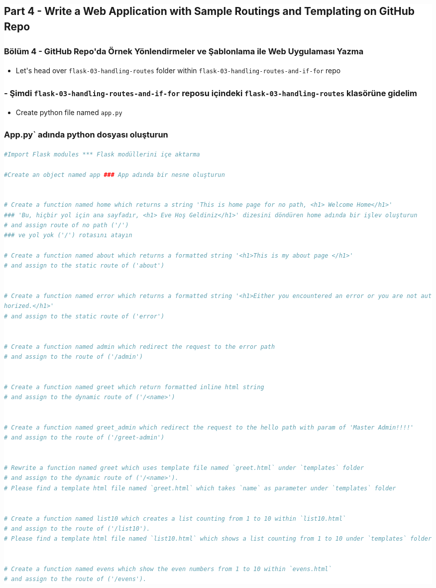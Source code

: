 ## Part 4 - Write a Web Application with Sample Routings and Templating on GitHub Repo
###  Bölüm 4 - GitHub Repo'da Örnek Yönlendirmeler ve Şablonlama ile Web Uygulaması Yazma

- Let's head over `flask-03-handling-routes` folder within `flask-03-handling-routes-and-if-for` repo
### - Şimdi `flask-03-handling-routes-and-if-for` reposu içindeki `flask-03-handling-routes` klasörüne gidelim
- Create python file named `app.py`
### App.py` adında python dosyası oluşturun
```python
#Import Flask modules *** Flask modüllerini içe aktarma

#Create an object named app ### App adında bir nesne oluşturun


# Create a function named home which returns a string 'This is home page for no path, <h1> Welcome Home</h1>' 
### 'Bu, hiçbir yol için ana sayfadır, <h1> Eve Hoş Geldiniz</h1>' dizesini döndüren home adında bir işlev oluşturun
# and assign route of no path ('/')
### ve yol yok ('/') rotasını atayın

# Create a function named about which returns a formatted string '<h1>This is my about page </h1>' 
# and assign to the static route of ('about')


# Create a function named error which returns a formatted string '<h1>Either you encountered an error or you are not authorized.</h1>' 
# and assign to the static route of ('error')


# Create a function named admin which redirect the request to the error path 
# and assign to the route of ('/admin')


# Create a function named greet which return formatted inline html string 
# and assign to the dynamic route of ('/<name>')


# Create a function named greet_admin which redirect the request to the hello path with param of 'Master Admin!!!!' 
# and assign to the route of ('/greet-admin')


# Rewrite a function named greet which uses template file named `greet.html` under `templates` folder 
# and assign to the dynamic route of ('/<name>'). 
# Please find a template html file named `greet.html` which takes `name` as parameter under `templates` folder 


# Create a function named list10 which creates a list counting from 1 to 10 within `list10.html` 
# and assign to the route of ('/list10'). 
# Please find a template html file named `list10.html` which shows a list counting from 1 to 10 under `templates` folder 


# Create a function named evens which show the even numbers from 1 to 10 within `evens.html` 
# and assign to the route of ('/evens'). 
```
